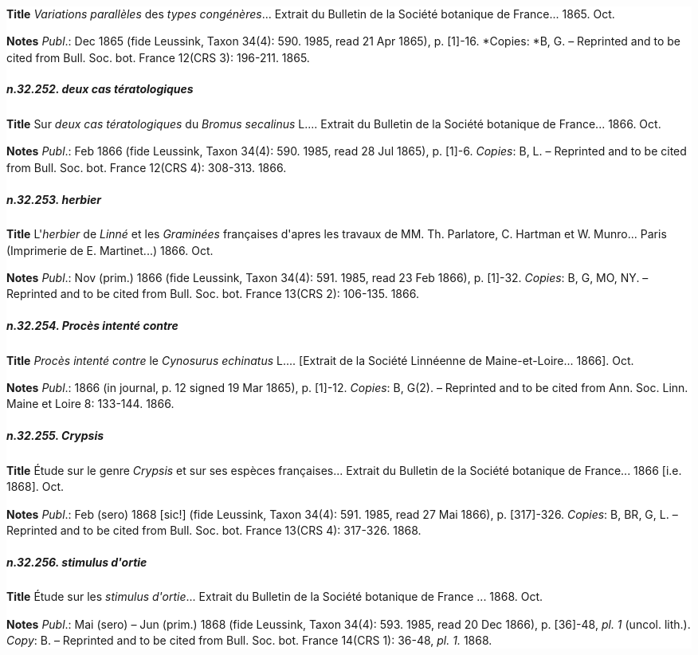 **Title**
*Variations parallèles* des *types congénères*... Extrait du Bulletin de la Société botanique de France... 1865. Oct.

**Notes**
*Publ*.: Dec 1865 (fide Leussink, Taxon 34(4): 590. 1985, read 21 Apr 1865), p. \[1\]-16. *Copies: *B, G. – Reprinted and to be cited from Bull. Soc. bot. France 12(CRS 3): 196-211. 1865.

##### n.32.252. deux cas tératologiques

**Title**
Sur *deux cas tératologiques* du *Bromus secalinus* L.... Extrait du Bulletin de la Société botanique de France... 1866. Oct.

**Notes**
*Publ*.: Feb 1866 (fide Leussink, Taxon 34(4): 590. 1985, read 28 Jul 1865), p. \[1\]-6. *Copies*: B, L. – Reprinted and to be cited from Bull. Soc. bot. France 12(CRS 4): 308-313. 1866.

##### n.32.253. herbier

**Title**
L'*herbier* de *Linné* et les *Graminées* françaises d'apres les travaux de MM. Th. Parlatore, C. Hartman et W. Munro... Paris (Imprimerie de E. Martinet...) 1866. Oct.

**Notes**
*Publ*.: Nov (prim.) 1866 (fide Leussink, Taxon 34(4): 591. 1985, read 23 Feb 1866), p. \[1\]-32.
*Copies*: B, G, MO, NY. – Reprinted and to be cited from Bull. Soc. bot. France 13(CRS 2): 106-135. 1866.

##### n.32.254. Procès intenté contre

**Title**
*Procès intenté contre* le *Cynosurus echinatus* L.... \[Extrait de la Société Linnéenne de Maine-et-Loire... 1866\]. Oct.

**Notes**
*Publ*.: 1866 (in journal, p. 12 signed 19 Mar 1865), p. \[1\]-12. *Copies*: B, G(2). – Reprinted and to be cited from Ann. Soc. Linn. Maine et Loire 8: 133-144. 1866.

##### n.32.255. Crypsis

**Title**
Étude sur le genre *Crypsis* et sur ses espèces françaises... Extrait du Bulletin de la Société botanique de France... 1866 \[i.e. 1868\]. Oct.

**Notes**
*Publ*.: Feb (sero) 1868 \[sic!\] (fide Leussink, Taxon 34(4): 591. 1985, read 27 Mai 1866), p. \[317\]-326. *Copies*: B, BR, G, L. – Reprinted and to be cited from Bull. Soc. bot. France 13(CRS 4): 317-326. 1868.

##### n.32.256. stimulus d'ortie

**Title**
Étude sur les *stimulus d'ortie*... Extrait du Bulletin de la Société botanique de France ... 1868. Oct.

**Notes**
*Publ*.: Mai (sero) – Jun (prim.) 1868 (fide Leussink, Taxon 34(4): 593. 1985, read 20 Dec 1866), p. \[36\]-48, *pl. 1* (uncol. lith.). *Copy*: B. – Reprinted and to be cited from Bull. Soc. bot. France 14(CRS 1): 36-48, *pl. 1.* 1868.
